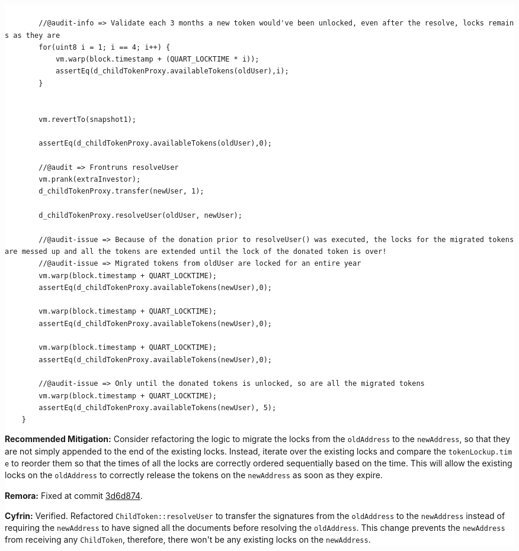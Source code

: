 ```solidity

        //@audit-info => Validate each 3 months a new token would've been unlocked, even after the resolve, locks remains as they are
        for(uint8 i = 1; i == 4; i++) {
            vm.warp(block.timestamp + (QUART_LOCKTIME * i));
            assertEq(d_childTokenProxy.availableTokens(oldUser),i);
        }


        vm.revertTo(snapshot1);

        assertEq(d_childTokenProxy.availableTokens(oldUser),0);

        //@audit => Frontruns resolveUser
        vm.prank(extraInvestor);
        d_childTokenProxy.transfer(newUser, 1);

        d_childTokenProxy.resolveUser(oldUser, newUser);

        //@audit-issue => Because of the donation prior to resolveUser() was executed, the locks for the migrated tokens are messed up and all the tokens are extended until the lock of the donated token is over!
        //@audit-issue => Migrated tokens from oldUser are locked for an entire year
        vm.warp(block.timestamp + QUART_LOCKTIME);
        assertEq(d_childTokenProxy.availableTokens(newUser),0);

        vm.warp(block.timestamp + QUART_LOCKTIME);
        assertEq(d_childTokenProxy.availableTokens(newUser),0);

        vm.warp(block.timestamp + QUART_LOCKTIME);
        assertEq(d_childTokenProxy.availableTokens(newUser),0);

        //@audit-issue => Only until the donated tokens is unlocked, so are all the migrated tokens
        vm.warp(block.timestamp + QUART_LOCKTIME);
        assertEq(d_childTokenProxy.availableTokens(newUser), 5);
    }
```

**Recommended Mitigation:** Consider refactoring the logic to migrate the locks from the `oldAddress` to the `newAddress`, so that they are not simply appended to the end of the existing locks. Instead, iterate over the existing locks and compare the `tokenLockup.time` to reorder them so that the times of all the locks are correctly ordered sequentially based on the time. This will allow the existing locks on the `oldAddress` to correctly release the tokens on the `newAddress` as soon as they expire.

**Remora:** Fixed at commit [3d6d874](https://github.com/remora-projects/remora-dynamic-tokens/commit/3d6d87430bbabb16afce37e5cbfe968093fc2d24).

**Cyfrin:** Verified. Refactored `ChildToken::resolveUser` to transfer the signatures from the `oldAddress` to the `newAddress` instead of requiring the `newAddress` to have signed all the documents before resolving the `oldAddress`. This change prevents the `newAddress` from receiving any `ChildToken`, therefore, there won't be any existing locks on the `newAddress`.
